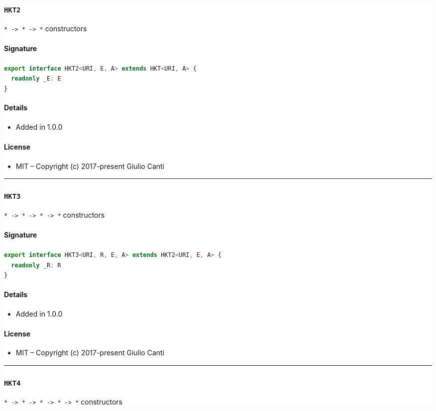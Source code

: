 
### `HKT2`

`* -> * -> *` constructors




#### Signature

```typescript
export interface HKT2<URI, E, A> extends HKT<URI, A> {
  readonly _E: E
}
```

#### Details

* Added in 1.0.0


#### License

* MIT – Copyright (c) 2017-present Giulio Canti

---


### `HKT3`

`* -> * -> * -> *` constructors




#### Signature

```typescript
export interface HKT3<URI, R, E, A> extends HKT2<URI, E, A> {
  readonly _R: R
}
```

#### Details

* Added in 1.0.0


#### License

* MIT – Copyright (c) 2017-present Giulio Canti

---


### `HKT4`

`* -> * -> * -> * -> *` constructors



